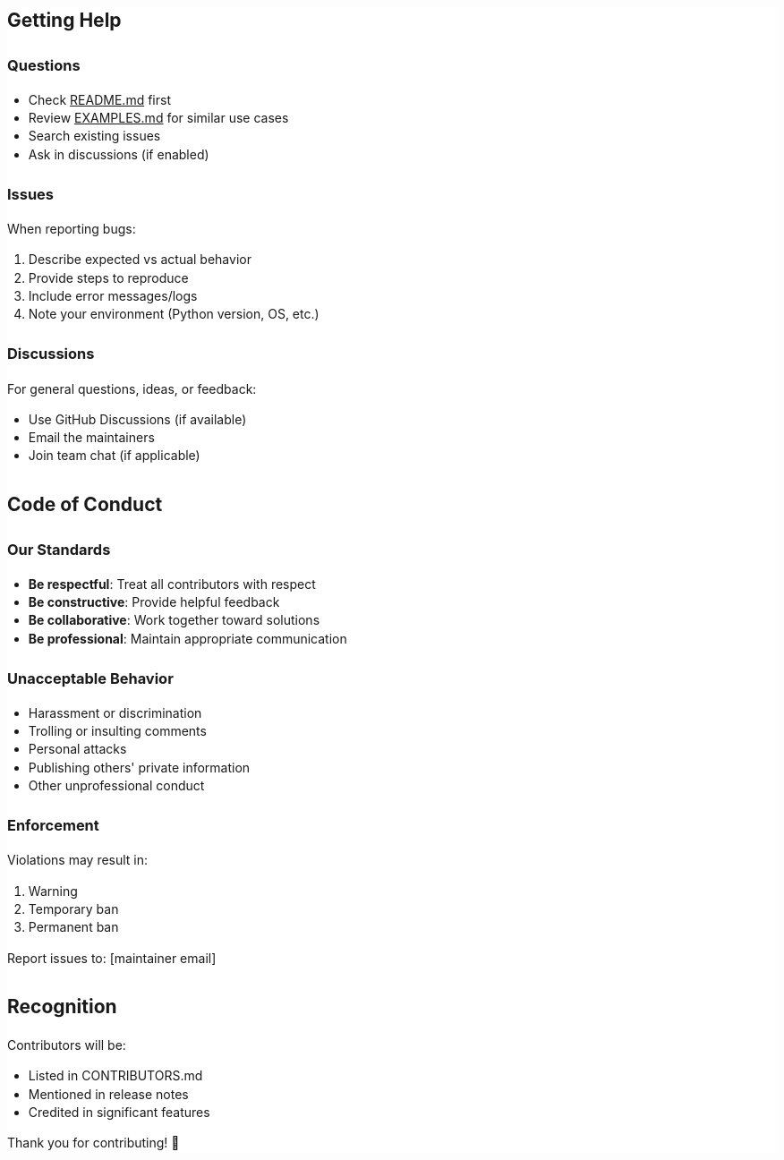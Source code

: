 ## Getting Help

### Questions

- Check [README.md](README.md) first
- Review [EXAMPLES.md](EXAMPLES.md) for similar use cases
- Search existing issues
- Ask in discussions (if enabled)

### Issues

When reporting bugs:
1. Describe expected vs actual behavior
2. Provide steps to reproduce
3. Include error messages/logs
4. Note your environment (Python version, OS, etc.)

### Discussions

For general questions, ideas, or feedback:
- Use GitHub Discussions (if available)
- Email the maintainers
- Join team chat (if applicable)

## Code of Conduct

### Our Standards

- **Be respectful**: Treat all contributors with respect
- **Be constructive**: Provide helpful feedback
- **Be collaborative**: Work together toward solutions
- **Be professional**: Maintain appropriate communication

### Unacceptable Behavior

- Harassment or discrimination
- Trolling or insulting comments
- Personal attacks
- Publishing others' private information
- Other unprofessional conduct

### Enforcement

Violations may result in:
1. Warning
2. Temporary ban
3. Permanent ban

Report issues to: [maintainer email]

## Recognition

Contributors will be:
- Listed in CONTRIBUTORS.md
- Mentioned in release notes
- Credited in significant features

Thank you for contributing! 🎉
